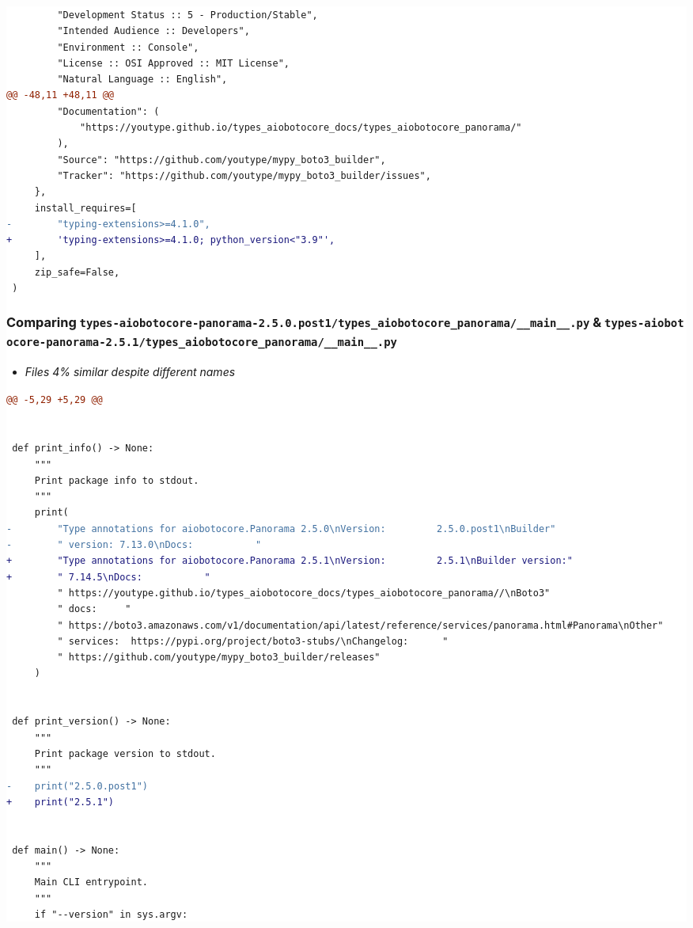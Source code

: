 ```diff
         "Development Status :: 5 - Production/Stable",
         "Intended Audience :: Developers",
         "Environment :: Console",
         "License :: OSI Approved :: MIT License",
         "Natural Language :: English",
@@ -48,11 +48,11 @@
         "Documentation": (
             "https://youtype.github.io/types_aiobotocore_docs/types_aiobotocore_panorama/"
         ),
         "Source": "https://github.com/youtype/mypy_boto3_builder",
         "Tracker": "https://github.com/youtype/mypy_boto3_builder/issues",
     },
     install_requires=[
-        "typing-extensions>=4.1.0",
+        'typing-extensions>=4.1.0; python_version<"3.9"',
     ],
     zip_safe=False,
 )
```

### Comparing `types-aiobotocore-panorama-2.5.0.post1/types_aiobotocore_panorama/__main__.py` & `types-aiobotocore-panorama-2.5.1/types_aiobotocore_panorama/__main__.py`

 * *Files 4% similar despite different names*

```diff
@@ -5,29 +5,29 @@
 
 
 def print_info() -> None:
     """
     Print package info to stdout.
     """
     print(
-        "Type annotations for aiobotocore.Panorama 2.5.0\nVersion:         2.5.0.post1\nBuilder"
-        " version: 7.13.0\nDocs:           "
+        "Type annotations for aiobotocore.Panorama 2.5.1\nVersion:         2.5.1\nBuilder version:"
+        " 7.14.5\nDocs:           "
         " https://youtype.github.io/types_aiobotocore_docs/types_aiobotocore_panorama//\nBoto3"
         " docs:     "
         " https://boto3.amazonaws.com/v1/documentation/api/latest/reference/services/panorama.html#Panorama\nOther"
         " services:  https://pypi.org/project/boto3-stubs/\nChangelog:      "
         " https://github.com/youtype/mypy_boto3_builder/releases"
     )
 
 
 def print_version() -> None:
     """
     Print package version to stdout.
     """
-    print("2.5.0.post1")
+    print("2.5.1")
 
 
 def main() -> None:
     """
     Main CLI entrypoint.
     """
     if "--version" in sys.argv:
```
